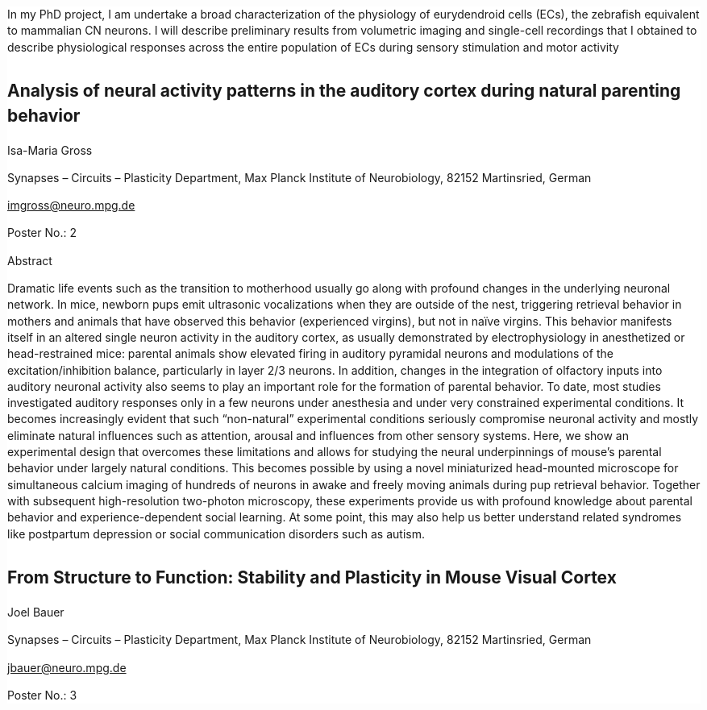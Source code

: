 In my PhD project, I am undertake a broad characterization of the physiology of eurydendroid cells (ECs), the zebrafish equivalent to mammalian CN neurons. I will describe preliminary results from volumetric imaging and single-cell recordings that I obtained to describe physiological responses across the entire population of ECs during sensory stimulation and motor activity




## Analysis of neural activity patterns in the auditory cortex during natural parenting behavior

Isa-Maria Gross

Synapses – Circuits – Plasticity Department, Max Planck Institute of Neurobiology, 82152 Martinsried, German

[imgross@neuro.mpg.de](mailto:imgross@neuro.mpg.de)

Poster No.: 2

Abstract  

Dramatic life events such as the transition to motherhood usually go along with profound changes in the underlying neuronal network. In mice, newborn pups emit ultrasonic vocalizations when they are outside of the nest, triggering retrieval behavior in mothers and animals that have observed this behavior (experienced virgins), but not in naïve virgins. This behavior manifests itself in an altered single neuron activity in the auditory cortex, as usually demonstrated by electrophysiology in anesthetized or head-restrained mice: parental animals show elevated firing in auditory pyramidal neurons and modulations of the excitation/inhibition balance, particularly in layer 2/3 neurons. In addition, changes in the integration of olfactory inputs into auditory neuronal activity also seems to play an important role for the formation of parental behavior. To date, most studies investigated auditory responses only in a few neurons under anesthesia and under very constrained experimental conditions. It becomes increasingly evident that such “non-natural” experimental conditions seriously compromise neuronal activity and mostly eliminate natural influences such as attention, arousal and influences from other sensory systems. Here, we show an experimental design that overcomes these limitations and allows for studying the neural underpinnings of mouse’s parental behavior under largely natural conditions. This becomes possible by using a novel miniaturized head-mounted microscope for simultaneous calcium imaging of hundreds of neurons in awake and freely moving animals during pup retrieval behavior. Together with subsequent high-resolution two-photon microscopy, these experiments provide us with profound knowledge about parental behavior and experience-dependent social learning. At some point, this may also help us better understand related syndromes like postpartum depression or social communication disorders such as autism.




## From Structure to Function: Stability and Plasticity in Mouse Visual Cortex

Joel Bauer

Synapses – Circuits – Plasticity Department, Max Planck Institute of Neurobiology, 82152 Martinsried, German

[jbauer@neuro.mpg.de](mailto:jbauer@neuro.mpg.de)

Poster No.: 3
